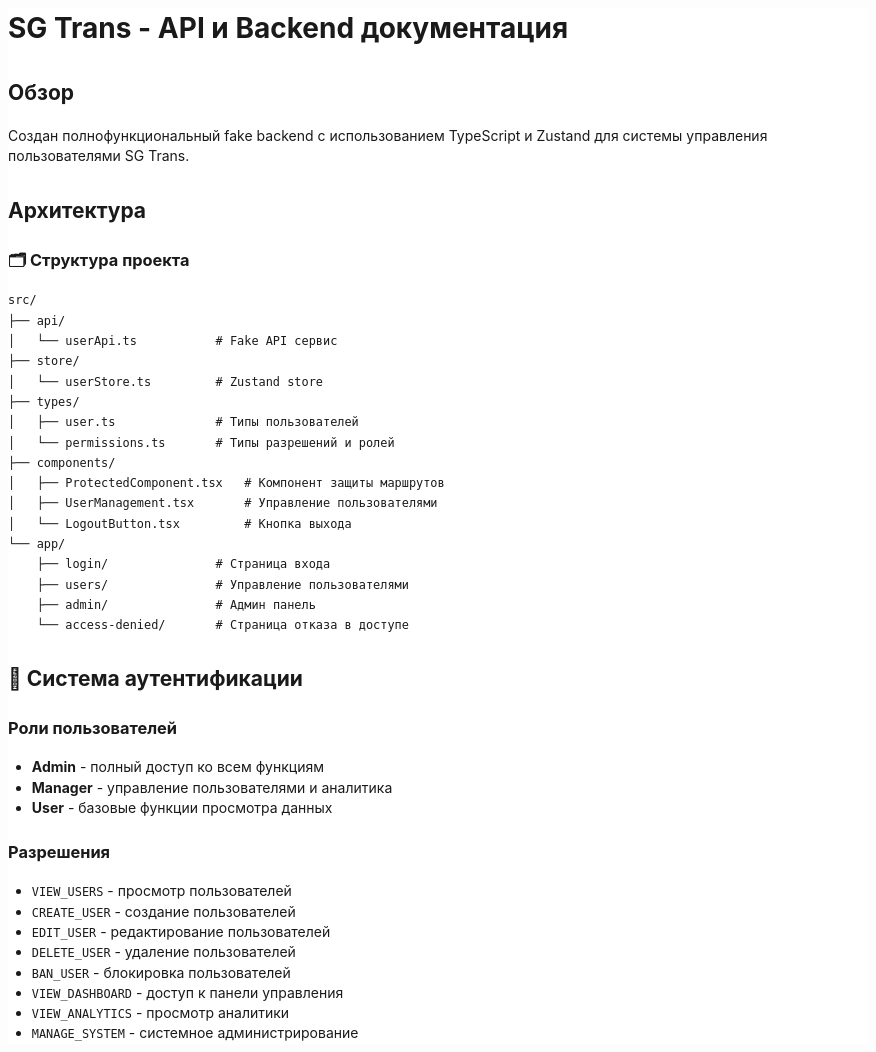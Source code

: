 # SG Trans - API и Backend документация

## Обзор

Создан полнофункциональный fake backend с использованием TypeScript и Zustand для системы управления пользователями SG Trans.

## Архитектура

### 🗂️ Структура проекта

```
src/
├── api/
│   └── userApi.ts           # Fake API сервис
├── store/
│   └── userStore.ts         # Zustand store
├── types/
│   ├── user.ts              # Типы пользователей
│   └── permissions.ts       # Типы разрешений и ролей
├── components/
│   ├── ProtectedComponent.tsx   # Компонент защиты маршрутов
│   ├── UserManagement.tsx       # Управление пользователями
│   └── LogoutButton.tsx         # Кнопка выхода
└── app/
    ├── login/               # Страница входа
    ├── users/               # Управление пользователями
    ├── admin/               # Админ панель
    └── access-denied/       # Страница отказа в доступе
```

## 🔐 Система аутентификации

### Роли пользователей
- **Admin** - полный доступ ко всем функциям
- **Manager** - управление пользователями и аналитика
- **User** - базовые функции просмотра данных

### Разрешения
- `VIEW_USERS` - просмотр пользователей
- `CREATE_USER` - создание пользователей
- `EDIT_USER` - редактирование пользователей
- `DELETE_USER` - удаление пользователей
- `BAN_USER` - блокировка пользователей
- `VIEW_DASHBOARD` - доступ к панели управления
- `VIEW_ANALYTICS` - просмотр аналитики
- `MANAGE_SYSTEM` - системное администрирование
